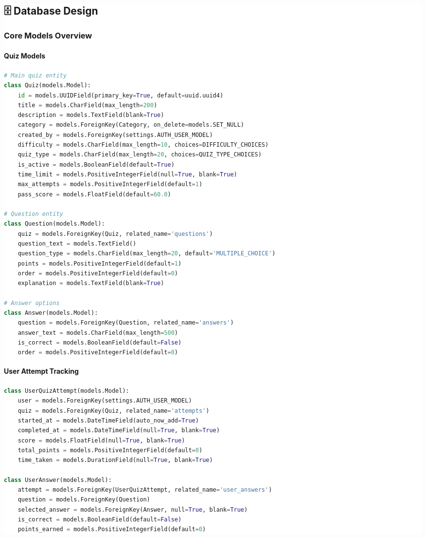 
## 🗄️ Database Design

### Core Models Overview

#### Quiz Models
```python
# Main quiz entity
class Quiz(models.Model):
    id = models.UUIDField(primary_key=True, default=uuid.uuid4)
    title = models.CharField(max_length=200)
    description = models.TextField(blank=True)
    category = models.ForeignKey(Category, on_delete=models.SET_NULL)
    created_by = models.ForeignKey(settings.AUTH_USER_MODEL)
    difficulty = models.CharField(max_length=10, choices=DIFFICULTY_CHOICES)
    quiz_type = models.CharField(max_length=20, choices=QUIZ_TYPE_CHOICES)
    is_active = models.BooleanField(default=True)
    time_limit = models.PositiveIntegerField(null=True, blank=True)
    max_attempts = models.PositiveIntegerField(default=1)
    pass_score = models.FloatField(default=60.0)

# Question entity
class Question(models.Model):
    quiz = models.ForeignKey(Quiz, related_name='questions')
    question_text = models.TextField()
    question_type = models.CharField(max_length=20, default='MULTIPLE_CHOICE')
    points = models.PositiveIntegerField(default=1)
    order = models.PositiveIntegerField(default=0)
    explanation = models.TextField(blank=True)
    
# Answer options
class Answer(models.Model):
    question = models.ForeignKey(Question, related_name='answers')
    answer_text = models.CharField(max_length=500)
    is_correct = models.BooleanField(default=False)
    order = models.PositiveIntegerField(default=0)
```

#### User Attempt Tracking
```python
class UserQuizAttempt(models.Model):
    user = models.ForeignKey(settings.AUTH_USER_MODEL)
    quiz = models.ForeignKey(Quiz, related_name='attempts')
    started_at = models.DateTimeField(auto_now_add=True)
    completed_at = models.DateTimeField(null=True, blank=True)
    score = models.FloatField(null=True, blank=True)
    total_points = models.PositiveIntegerField(default=0)
    time_taken = models.DurationField(null=True, blank=True)
    
class UserAnswer(models.Model):
    attempt = models.ForeignKey(UserQuizAttempt, related_name='user_answers')
    question = models.ForeignKey(Question)
    selected_answer = models.ForeignKey(Answer, null=True, blank=True)
    is_correct = models.BooleanField(default=False)
    points_earned = models.PositiveIntegerField(default=0)
```
